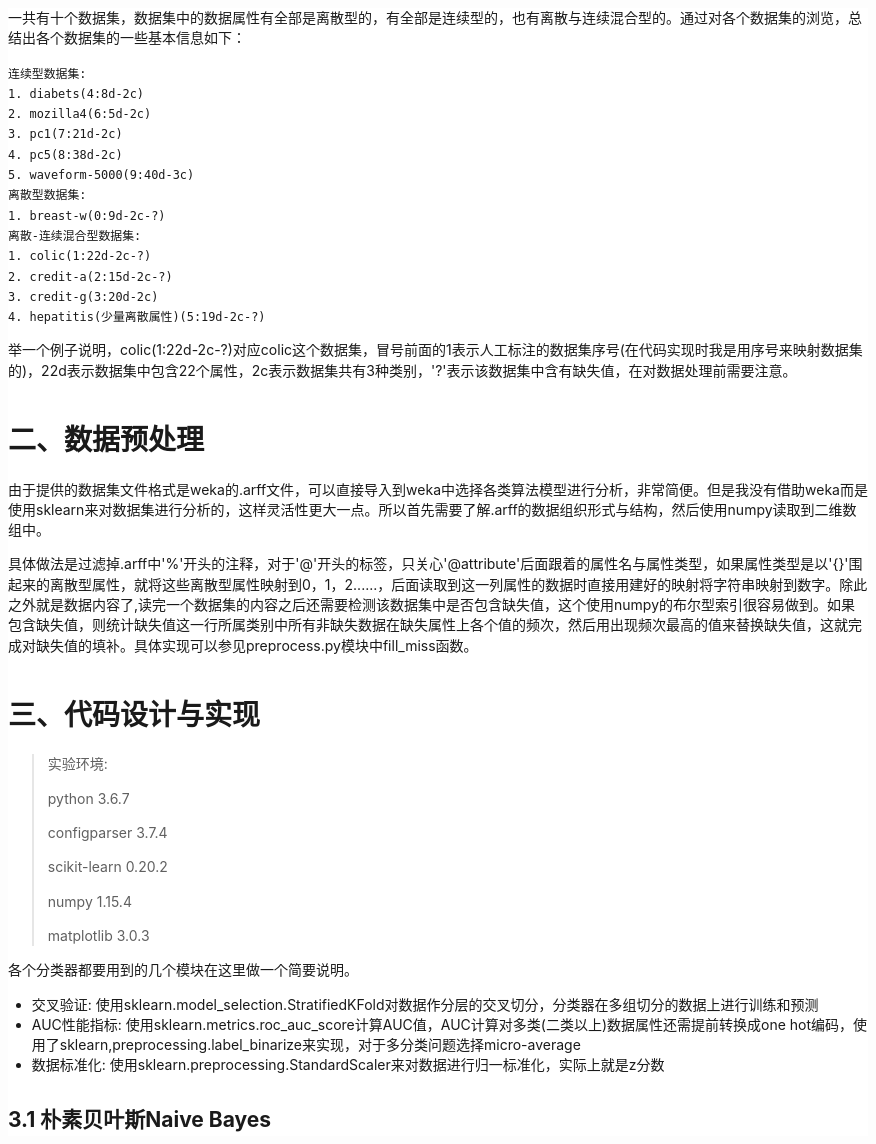 一共有十个数据集，数据集中的数据属性有全部是离散型的，有全部是连续型的，也有离散与连续混合型的。通过对各个数据集的浏览，总结出各个数据集的一些基本信息如下：

```
连续型数据集: 
1. diabets(4:8d-2c)
2. mozilla4(6:5d-2c)
3. pc1(7:21d-2c)
4. pc5(8:38d-2c)
5. waveform-5000(9:40d-3c)
离散型数据集:
1. breast-w(0:9d-2c-?)
离散-连续混合型数据集:
1. colic(1:22d-2c-?)
2. credit-a(2:15d-2c-?)
3. credit-g(3:20d-2c)
4. hepatitis(少量离散属性)(5:19d-2c-?)
```

举一个例子说明，colic(1:22d-2c-?)对应colic这个数据集，冒号前面的1表示人工标注的数据集序号(在代码实现时我是用序号来映射数据集的)，22d表示数据集中包含22个属性，2c表示数据集共有3种类别，'?'表示该数据集中含有缺失值，在对数据处理前需要注意。

# 二、数据预处理

由于提供的数据集文件格式是weka的.arff文件，可以直接导入到weka中选择各类算法模型进行分析，非常简便。但是我没有借助weka而是使用sklearn来对数据集进行分析的，这样灵活性更大一点。所以首先需要了解.arff的数据组织形式与结构，然后使用numpy读取到二维数组中。

具体做法是过滤掉.arff中'%'开头的注释，对于'@'开头的标签，只关心'@attribute'后面跟着的属性名与属性类型，如果属性类型是以'{}'围起来的离散型属性，就将这些离散型属性映射到0，1，2......，后面读取到这一列属性的数据时直接用建好的映射将字符串映射到数字。除此之外就是数据内容了,读完一个数据集的内容之后还需要检测该数据集中是否包含缺失值，这个使用numpy的布尔型索引很容易做到。如果包含缺失值，则统计缺失值这一行所属类别中所有非缺失数据在缺失属性上各个值的频次，然后用出现频次最高的值来替换缺失值，这就完成对缺失值的填补。具体实现可以参见preprocess.py模块中fill_miss函数。

# 三、代码设计与实现

> 实验环境:
>
> python 3.6.7
>
> configparser 3.7.4
>
> scikit-learn 0.20.2
>
> numpy 1.15.4
>
> matplotlib 3.0.3

各个分类器都要用到的几个模块在这里做一个简要说明。

* 交叉验证: 使用sklearn.model_selection.StratifiedKFold对数据作分层的交叉切分，分类器在多组切分的数据上进行训练和预测
* AUC性能指标: 使用sklearn.metrics.roc_auc_score计算AUC值，AUC计算对多类(二类以上)数据属性还需提前转换成one hot编码，使用了sklearn,preprocessing.label_binarize来实现，对于多分类问题选择micro-average
* 数据标准化: 使用sklearn.preprocessing.StandardScaler来对数据进行归一标准化，实际上就是z分数

## 3.1 朴素贝叶斯Naive Bayes
